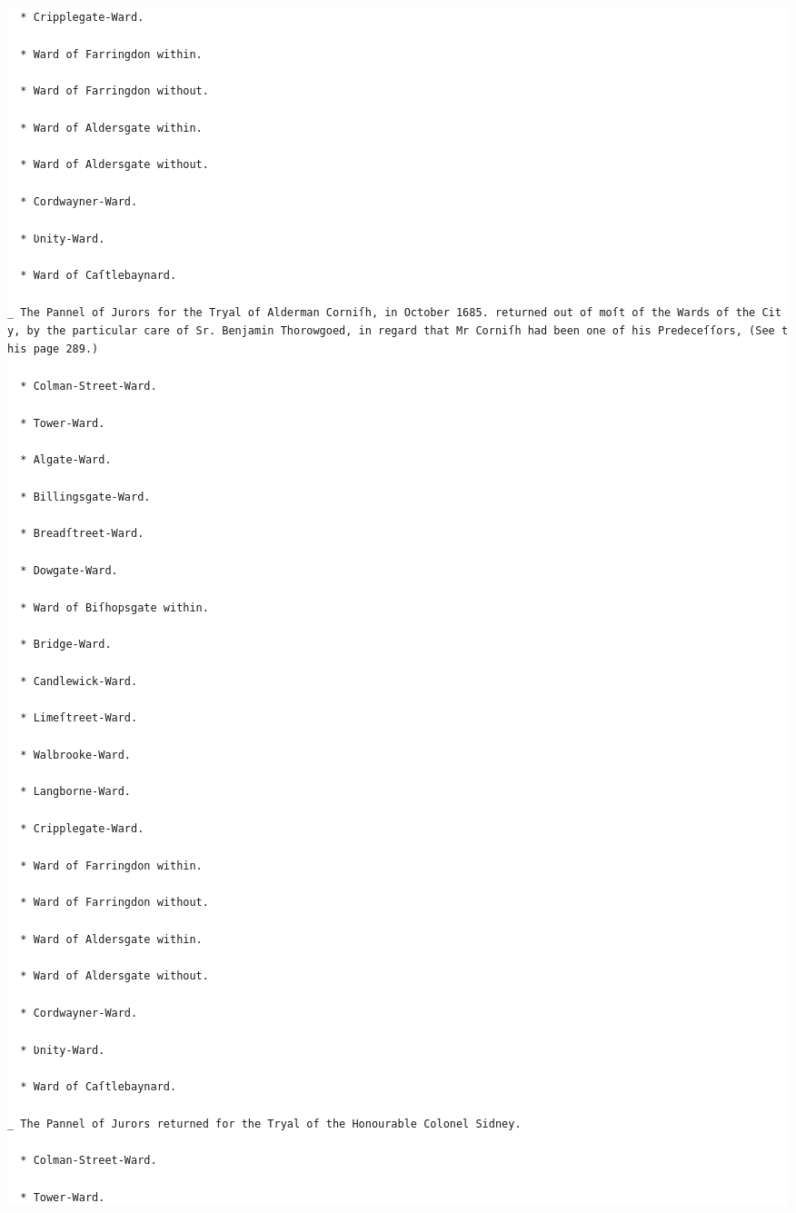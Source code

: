       * Cripplegate-Ward.

      * Ward of Farringdon within.

      * Ward of Farringdon without.

      * Ward of Aldersgate within.

      * Ward of Aldersgate without.

      * Cordwayner-Ward.

      * Ʋnity-Ward.

      * Ward of Caſtlebaynard.

    _ The Pannel of Jurors for the Tryal of Alderman Corniſh, in October 1685. returned out of moſt of the Wards of the City, by the particular care of Sr. Benjamin Thorowgoed, in regard that Mr Corniſh had been one of his Predeceſſors, (See this page 289.)

      * Colman-Street-Ward.

      * Tower-Ward.

      * Algate-Ward.

      * Billingsgate-Ward.

      * Breadſtreet-Ward.

      * Dowgate-Ward.

      * Ward of Biſhopsgate within.

      * Bridge-Ward.

      * Candlewick-Ward.

      * Limeſtreet-Ward.

      * Walbrooke-Ward.

      * Langborne-Ward.

      * Cripplegate-Ward.

      * Ward of Farringdon within.

      * Ward of Farringdon without.

      * Ward of Aldersgate within.

      * Ward of Aldersgate without.

      * Cordwayner-Ward.

      * Ʋnity-Ward.

      * Ward of Caſtlebaynard.

    _ The Pannel of Jurors returned for the Tryal of the Honourable Colonel Sidney.

      * Colman-Street-Ward.

      * Tower-Ward.
